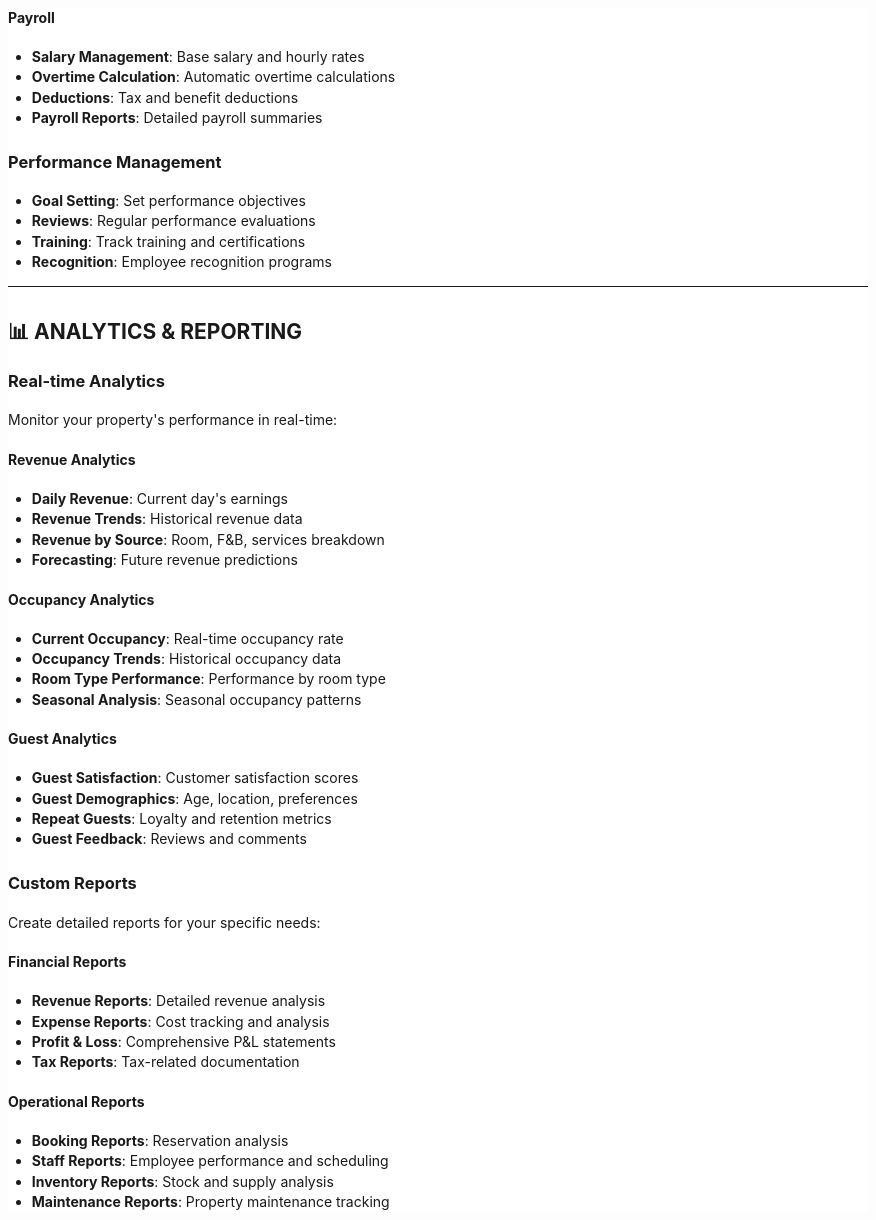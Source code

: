 #### **Payroll**
- **Salary Management**: Base salary and hourly rates
- **Overtime Calculation**: Automatic overtime calculations
- **Deductions**: Tax and benefit deductions
- **Payroll Reports**: Detailed payroll summaries

### **Performance Management**
- **Goal Setting**: Set performance objectives
- **Reviews**: Regular performance evaluations
- **Training**: Track training and certifications
- **Recognition**: Employee recognition programs

---

## 📊 **ANALYTICS & REPORTING**

### **Real-time Analytics**
Monitor your property's performance in real-time:

#### **Revenue Analytics**
- **Daily Revenue**: Current day's earnings
- **Revenue Trends**: Historical revenue data
- **Revenue by Source**: Room, F&B, services breakdown
- **Forecasting**: Future revenue predictions

#### **Occupancy Analytics**
- **Current Occupancy**: Real-time occupancy rate
- **Occupancy Trends**: Historical occupancy data
- **Room Type Performance**: Performance by room type
- **Seasonal Analysis**: Seasonal occupancy patterns

#### **Guest Analytics**
- **Guest Satisfaction**: Customer satisfaction scores
- **Guest Demographics**: Age, location, preferences
- **Repeat Guests**: Loyalty and retention metrics
- **Guest Feedback**: Reviews and comments

### **Custom Reports**
Create detailed reports for your specific needs:

#### **Financial Reports**
- **Revenue Reports**: Detailed revenue analysis
- **Expense Reports**: Cost tracking and analysis
- **Profit & Loss**: Comprehensive P&L statements
- **Tax Reports**: Tax-related documentation

#### **Operational Reports**
- **Booking Reports**: Reservation analysis
- **Staff Reports**: Employee performance and scheduling
- **Inventory Reports**: Stock and supply analysis
- **Maintenance Reports**: Property maintenance tracking
